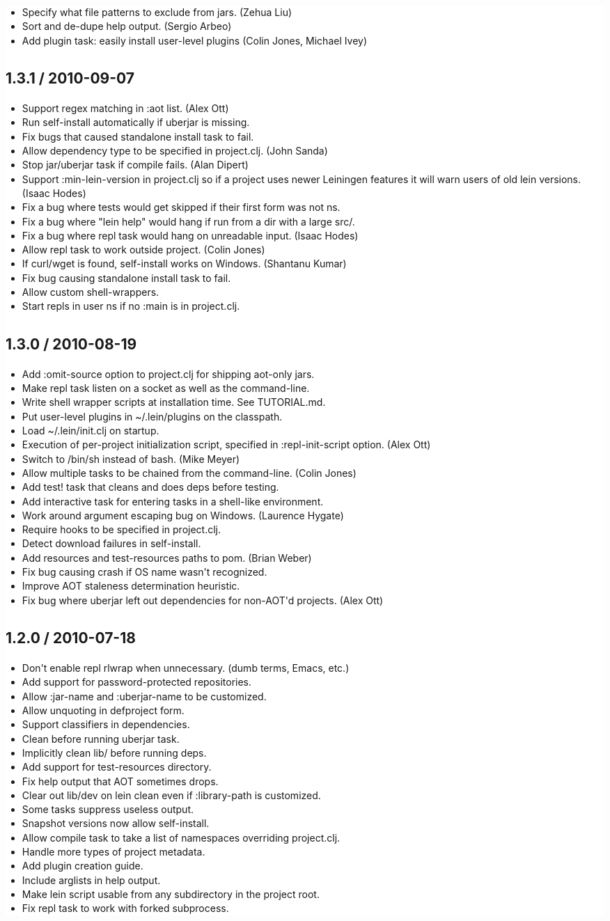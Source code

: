 * Specify what file patterns to exclude from jars. (Zehua Liu)
* Sort and de-dupe help output. (Sergio Arbeo)
* Add plugin task: easily install user-level plugins (Colin Jones, Michael Ivey)

## 1.3.1 / 2010-09-07

* Support regex matching in :aot list. (Alex Ott)
* Run self-install automatically if uberjar is missing.
* Fix bugs that caused standalone install task to fail.
* Allow dependency type to be specified in project.clj. (John Sanda)
* Stop jar/uberjar task if compile fails. (Alan Dipert)
* Support :min-lein-version in project.clj so if a project uses newer Leiningen
  features it will warn users of old lein versions. (Isaac Hodes)
* Fix a bug where tests would get skipped if their first form was not ns.
* Fix a bug where "lein help" would hang if run from a dir with a large src/.
* Fix a bug where repl task would hang on unreadable input. (Isaac Hodes)
* Allow repl task to work outside project. (Colin Jones)
* If curl/wget is found, self-install works on Windows. (Shantanu Kumar)
* Fix bug causing standalone install task to fail.
* Allow custom shell-wrappers.
* Start repls in user ns if no :main is in project.clj.

## 1.3.0 / 2010-08-19

* Add :omit-source option to project.clj for shipping aot-only jars.
* Make repl task listen on a socket as well as the command-line.
* Write shell wrapper scripts at installation time. See TUTORIAL.md.
* Put user-level plugins in ~/.lein/plugins on the classpath.
* Load ~/.lein/init.clj on startup.
* Execution of per-project initialization script, specified in :repl-init-script option.
  (Alex Ott)
* Switch to /bin/sh instead of bash. (Mike Meyer)
* Allow multiple tasks to be chained from the command-line. (Colin Jones)
* Add test! task that cleans and does deps before testing.
* Add interactive task for entering tasks in a shell-like environment.
* Work around argument escaping bug on Windows. (Laurence Hygate)
* Require hooks to be specified in project.clj.
* Detect download failures in self-install.
* Add resources and test-resources paths to pom. (Brian Weber)
* Fix bug causing crash if OS name wasn't recognized.
* Improve AOT staleness determination heuristic.
* Fix bug where uberjar left out dependencies for non-AOT'd projects. (Alex Ott)

## 1.2.0 / 2010-07-18

* Don't enable repl rlwrap when unnecessary. (dumb terms, Emacs, etc.)
* Add support for password-protected repositories.
* Allow :jar-name and :uberjar-name to be customized.
* Allow unquoting in defproject form.
* Support classifiers in dependencies.
* Clean before running uberjar task.
* Implicitly clean lib/ before running deps.
* Add support for test-resources directory.
* Fix help output that AOT sometimes drops.
* Clear out lib/dev on lein clean even if :library-path is customized.
* Some tasks suppress useless output.
* Snapshot versions now allow self-install.
* Allow compile task to take a list of namespaces overriding project.clj.
* Handle more types of project metadata.
* Add plugin creation guide.
* Include arglists in help output.
* Make lein script usable from any subdirectory in the project root.
* Fix repl task to work with forked subprocess.